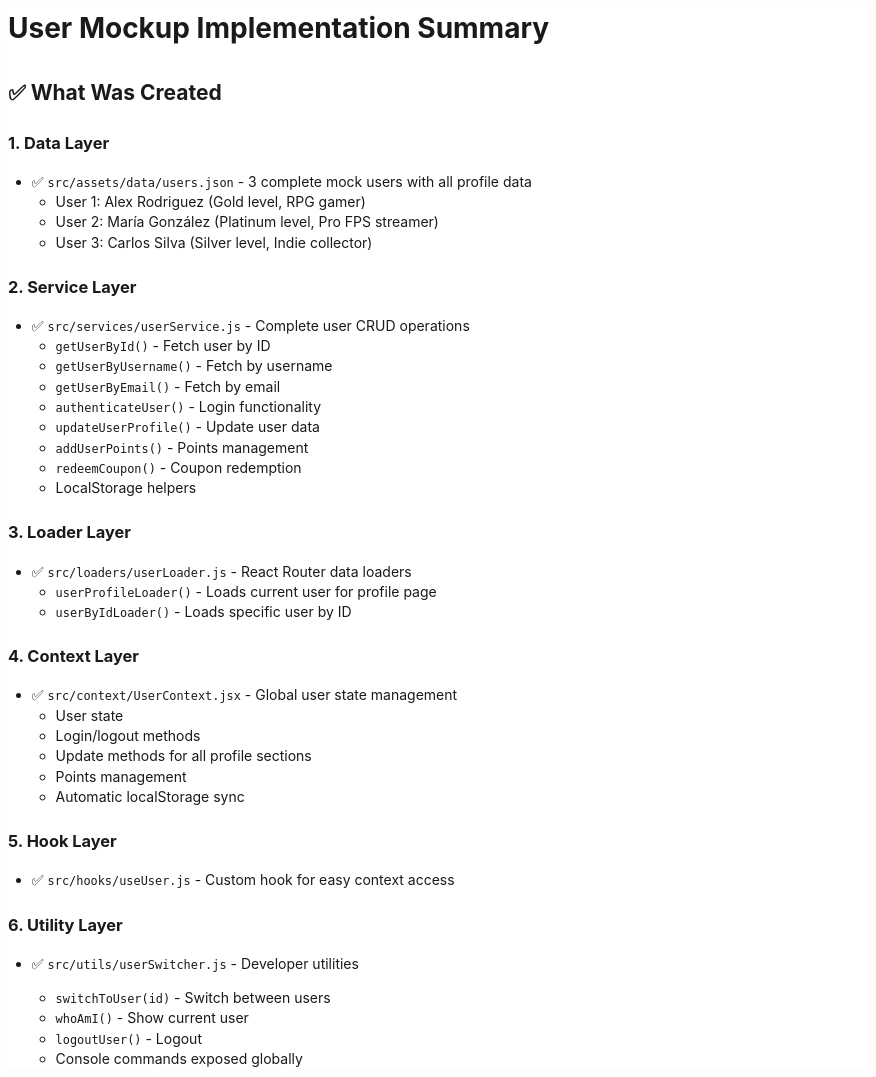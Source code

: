 # User Mockup Implementation Summary

## ✅ What Was Created

### 1. **Data Layer**

- ✅ `src/assets/data/users.json` - 3 complete mock users with all profile data
  - User 1: Alex Rodriguez (Gold level, RPG gamer)
  - User 2: María González (Platinum level, Pro FPS streamer)
  - User 3: Carlos Silva (Silver level, Indie collector)

### 2. **Service Layer**

- ✅ `src/services/userService.js` - Complete user CRUD operations
  - `getUserById()` - Fetch user by ID
  - `getUserByUsername()` - Fetch by username
  - `getUserByEmail()` - Fetch by email
  - `authenticateUser()` - Login functionality
  - `updateUserProfile()` - Update user data
  - `addUserPoints()` - Points management
  - `redeemCoupon()` - Coupon redemption
  - LocalStorage helpers

### 3. **Loader Layer**

- ✅ `src/loaders/userLoader.js` - React Router data loaders
  - `userProfileLoader()` - Loads current user for profile page
  - `userByIdLoader()` - Loads specific user by ID

### 4. **Context Layer**

- ✅ `src/context/UserContext.jsx` - Global user state management
  - User state
  - Login/logout methods
  - Update methods for all profile sections
  - Points management
  - Automatic localStorage sync

### 5. **Hook Layer**

- ✅ `src/hooks/useUser.js` - Custom hook for easy context access

### 6. **Utility Layer**

- ✅ `src/utils/userSwitcher.js` - Developer utilities

  - `switchToUser(id)` - Switch between users
  - `whoAmI()` - Show current user
  - `logoutUser()` - Logout
  - Console commands exposed globally
